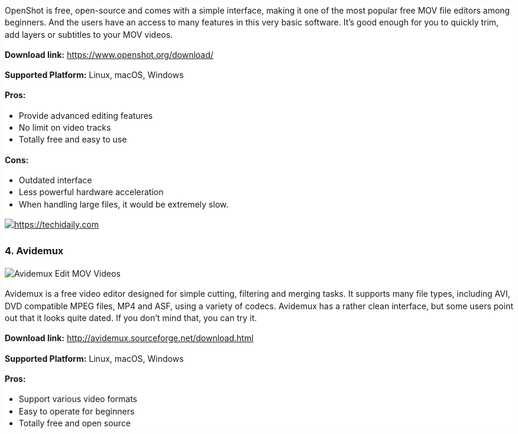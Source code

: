



OpenShot is free, open-source and comes with a simple interface, making it one of the most popular free MOV file editors among beginners. And the users have an access to many features in this very basic software. It’s good enough for you to quickly trim, add layers or subtitles to your MOV videos. 

**Download link:** <https://www.openshot.org/download/>

**Supported Platform:** Linux, macOS, Windows

**Pros:**

* Provide advanced editing features
* No limit on video tracks
* Totally free and easy to use

**Cons:**

* Outdated interface
* Less powerful hardware acceleration
* When handling large files, it would be extremely slow.






<a href="https://review-au.sjv.io/c/5597632/2098704/14409" target="_top" id="2098704">
  <img src="//a.impactradius-go.com/display-ad/14409-2098704" border="0" alt="https://techidaily.com" width="300" height="90"/>
</a>
<img height="0" width="0" src="https://review-au.sjv.io/i/5597632/2098704/14409" style="position:absolute;visibility:hidden;" border="0" />





### 4\. Avidemux

![Avidemux Edit MOV Videos](https://www.videoconverterfactory.com/tips/imgs-self/free-mov-editor/free-mov-editor-04.webp) 









Avidemux is a free video editor designed for simple cutting, filtering and merging tasks. It supports many file types, including AVI, DVD compatible MPEG files, MP4 and ASF, using a variety of codecs. Avidemux has a rather clean interface, but some users point out that it looks quite dated. If you don’t mind that, you can try it.

**Download link:** <http://avidemux.sourceforge.net/download.html>

**Supported Platform:** Linux, macOS, Windows

**Pros:**

* Support various video formats
* Easy to operate for beginners
* Totally free and open source
